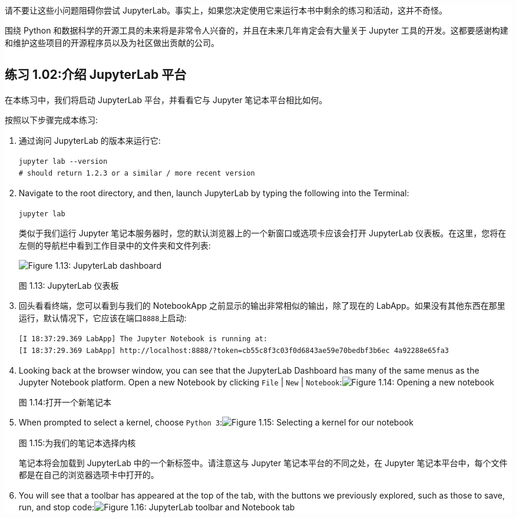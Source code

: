 请不要让这些小问题阻碍你尝试 JupyterLab。事实上，如果您决定使用它来运行本书中剩余的练习和活动，这并不奇怪。

围绕 Python 和数据科学的开源工具的未来将是非常令人兴奋的，并且在未来几年肯定会有大量关于 Jupyter 工具的开发。这都要感谢构建和维护这些项目的开源程序员以及为社区做出贡献的公司。

## 练习 1.02:介绍 JupyterLab 平台

在本练习中，我们将启动 JupyterLab 平台，并看看它与 Jupyter 笔记本平台相比如何。

按照以下步骤完成本练习:

1.  通过询问 JupyterLab 的版本来运行它:

    ```
    jupyter lab --version
    # should return 1.2.3 or a similar / more recent version
    ```

2.  Navigate to the root directory, and then, launch JupyterLab by typing the following into the Terminal:

    ```
    jupyter lab
    ```

    类似于我们运行 Jupyter 笔记本服务器时，您的默认浏览器上的一个新窗口或选项卡应该会打开 JupyterLab 仪表板。在这里，您将在左侧的导航栏中看到工作目录中的文件夹和文件列表:

    ![Figure 1.13: JupyterLab dashboard
    ](image/B15916_01_13.jpg)

    图 1.13: JupyterLab 仪表板

3.  回头看看终端，您可以看到与我们的 NotebookApp 之前显示的输出非常相似的输出，除了现在的 LabApp。如果没有其他东西在那里运行，默认情况下，它应该在端口`8888`上启动:

    ```
    [I 18:37:29.369 LabApp] The Jupyter Notebook is running at:
    [I 18:37:29.369 LabApp] http://localhost:8888/?token=cb55c8f3c03f0d6843ae59e70bedbf3b6ec 4a92288e65fa3
    ```

4.  Looking back at the browser window, you can see that the JupyterLab Dashboard has many of the same menus as the Jupyter Notebook platform. Open a new Notebook by clicking `File` | `New` | `Notebook`:![Figure 1.14: Opening a new notebook
    ](image/B15916_01_14.jpg)

    图 1.14:打开一个新笔记本

5.  When prompted to select a kernel, choose `Python 3`:![Figure 1.15: Selecting a kernel for our notebook
    ](image/B15916_01_15.jpg)

    图 1.15:为我们的笔记本选择内核

    笔记本将会加载到 JupyterLab 中的一个新标签中。请注意这与 Jupyter 笔记本平台的不同之处，在 Jupyter 笔记本平台中，每个文件都是在自己的浏览器选项卡中打开的。

6.  You will see that a toolbar has appeared at the top of the tab, with the buttons we previously explored, such as those to save, run, and stop code:![Figure 1.16: JupyterLab toolbar and Notebook tab
    ](image/B15916_01_16.jpg)
